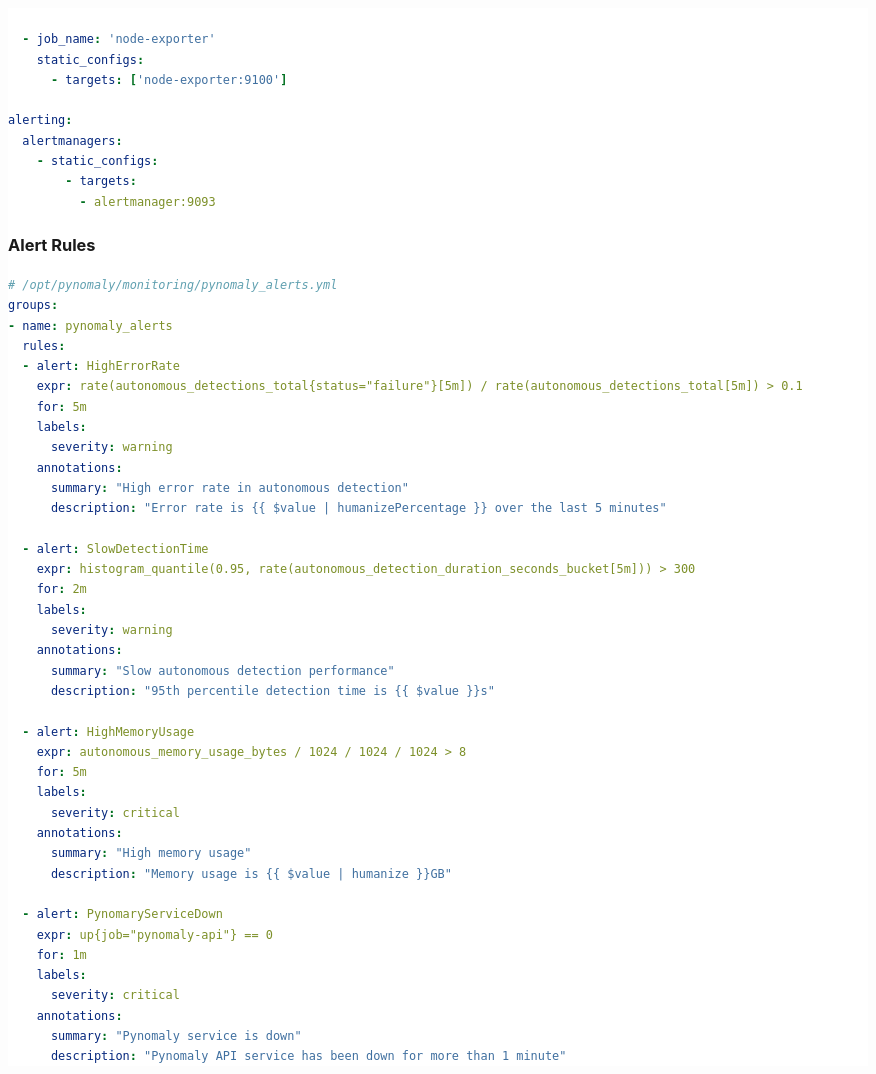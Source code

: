```yaml

  - job_name: 'node-exporter'
    static_configs:
      - targets: ['node-exporter:9100']

alerting:
  alertmanagers:
    - static_configs:
        - targets:
          - alertmanager:9093
```

### Alert Rules
```yaml
# /opt/pynomaly/monitoring/pynomaly_alerts.yml
groups:
- name: pynomaly_alerts
  rules:
  - alert: HighErrorRate
    expr: rate(autonomous_detections_total{status="failure"}[5m]) / rate(autonomous_detections_total[5m]) > 0.1
    for: 5m
    labels:
      severity: warning
    annotations:
      summary: "High error rate in autonomous detection"
      description: "Error rate is {{ $value | humanizePercentage }} over the last 5 minutes"

  - alert: SlowDetectionTime
    expr: histogram_quantile(0.95, rate(autonomous_detection_duration_seconds_bucket[5m])) > 300
    for: 2m
    labels:
      severity: warning
    annotations:
      summary: "Slow autonomous detection performance"
      description: "95th percentile detection time is {{ $value }}s"

  - alert: HighMemoryUsage
    expr: autonomous_memory_usage_bytes / 1024 / 1024 / 1024 > 8
    for: 5m
    labels:
      severity: critical
    annotations:
      summary: "High memory usage"
      description: "Memory usage is {{ $value | humanize }}GB"

  - alert: PynomaryServiceDown
    expr: up{job="pynomaly-api"} == 0
    for: 1m
    labels:
      severity: critical
    annotations:
      summary: "Pynomaly service is down"
      description: "Pynomaly API service has been down for more than 1 minute"
```
